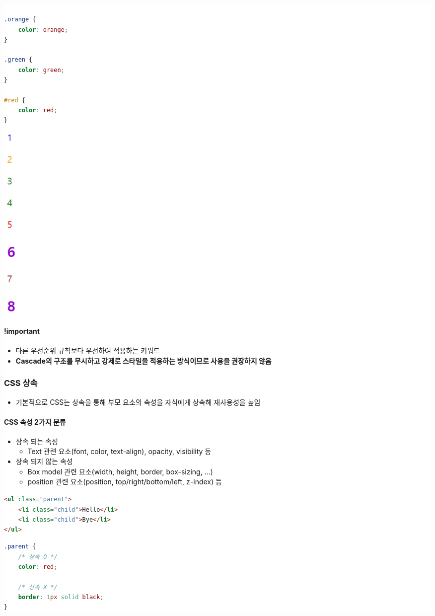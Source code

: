 ```css

.orange {
    color: orange;
}

.green {
    color: green;
}

#red {
    color: red;
}
```
![alt text](image-4.png)

#### !important
- 다른 우선순위 규칙보다 우선하여 적용하는 키워드
- **Cascade의 구조를 무시하고 강제로 스타일을 적용하는 방식이므로 사용을 권장하지 않음**

### CSS 상속
- 기본적으로 CSS는 상속을 통해 부모 요소의 속성을 자식에게 상속해 재사용성을 높임

#### CSS 속성 2가지 분류
- 상속 되는 속성
    - Text 관련 요소(font, color, text-align), opacity, visibility 등
- 상속 되지 않는 속성
    - Box model 관련 요소(width, height, border, box-sizing, ...)
    - position 관련 요소(position, top/right/bottom/left, z-index) 등
```html
<ul class="parent">
    <li class="child">Hello</li>
    <li class="child">Bye</li>
</ul>
```
```css
.parent {
    /* 상속 O */
    color: red;

    /* 상속 X */
    border: 1px solid black;
}
```